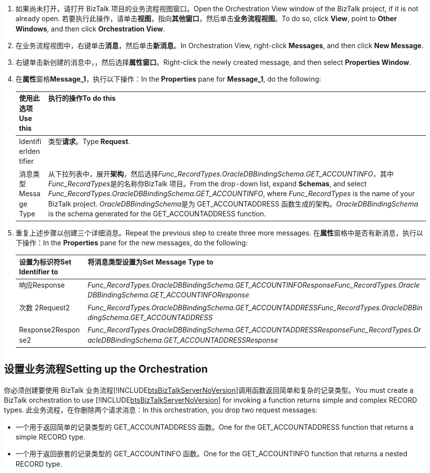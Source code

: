 1.  <span data-ttu-id="aa24e-135">如果尚未打开，请打开 BizTalk 项目的业务流程视图窗口。</span><span class="sxs-lookup"><span data-stu-id="aa24e-135">Open the Orchestration View window of the BizTalk project, if it is not already open.</span></span> <span data-ttu-id="aa24e-136">若要执行此操作，请单击**视图**，指向**其他窗口**，然后单击**业务流程视图**。</span><span class="sxs-lookup"><span data-stu-id="aa24e-136">To do so, click **View**, point to **Other Windows**, and then click **Orchestration View**.</span></span>  
  
2.  <span data-ttu-id="aa24e-137">在业务流程视图中，右键单击**消息**，然后单击**新消息**。</span><span class="sxs-lookup"><span data-stu-id="aa24e-137">In Orchestration View, right-click **Messages**, and then click **New Message**.</span></span>  
  
3.  <span data-ttu-id="aa24e-138">右键单击新创建的消息中，，然后选择**属性窗口**。</span><span class="sxs-lookup"><span data-stu-id="aa24e-138">Right-click the newly created message, and then select **Properties Window**.</span></span>  
  
4.  <span data-ttu-id="aa24e-139">在**属性**窗格**Message_1**，执行以下操作：</span><span class="sxs-lookup"><span data-stu-id="aa24e-139">In the **Properties** pane for **Message_1**, do the following:</span></span>  
  
    |<span data-ttu-id="aa24e-140">使用此选项</span><span class="sxs-lookup"><span data-stu-id="aa24e-140">Use this</span></span>|<span data-ttu-id="aa24e-141">执行的操作</span><span class="sxs-lookup"><span data-stu-id="aa24e-141">To do this</span></span>|  
    |--------------|----------------|  
    |<span data-ttu-id="aa24e-142">Identifier</span><span class="sxs-lookup"><span data-stu-id="aa24e-142">Identifier</span></span>|<span data-ttu-id="aa24e-143">类型**请求**。</span><span class="sxs-lookup"><span data-stu-id="aa24e-143">Type **Request**.</span></span>|  
    |<span data-ttu-id="aa24e-144">消息类型</span><span class="sxs-lookup"><span data-stu-id="aa24e-144">Message Type</span></span>|<span data-ttu-id="aa24e-145">从下拉列表中，展开**架构**，然后选择*Func_RecordTypes.OracleDBBindingSchema.GET_ACCOUNTINFO*，其中*Func_RecordTypes*是的名称你BizTalk 项目。</span><span class="sxs-lookup"><span data-stu-id="aa24e-145">From the drop-down list, expand **Schemas**, and select *Func_RecordTypes.OracleDBBindingSchema.GET_ACCOUNTINFO*, where *Func_RecordTypes* is the name of your BizTalk project.</span></span> <span data-ttu-id="aa24e-146">*OracleDBBindingSchema*是为 GET_ACCOUNTADDRESS 函数生成的架构。</span><span class="sxs-lookup"><span data-stu-id="aa24e-146">*OracleDBBindingSchema* is the schema generated for the GET_ACCOUNTADDRESS function.</span></span>|  
  
5.  <span data-ttu-id="aa24e-147">重复上述步骤以创建三个详细消息。</span><span class="sxs-lookup"><span data-stu-id="aa24e-147">Repeat the previous step to create three more messages.</span></span> <span data-ttu-id="aa24e-148">在**属性**窗格中是否有新消息，执行以下操作：</span><span class="sxs-lookup"><span data-stu-id="aa24e-148">In the **Properties** pane for the new messages, do the following:</span></span>  
  
    |<span data-ttu-id="aa24e-149">设置为标识符</span><span class="sxs-lookup"><span data-stu-id="aa24e-149">Set Identifier to</span></span>|<span data-ttu-id="aa24e-150">将消息类型设置为</span><span class="sxs-lookup"><span data-stu-id="aa24e-150">Set Message Type to</span></span>|  
    |-----------------------|-------------------------|  
    |<span data-ttu-id="aa24e-151">响应</span><span class="sxs-lookup"><span data-stu-id="aa24e-151">Response</span></span>|<span data-ttu-id="aa24e-152">*Func_RecordTypes.OracleDBBindingSchema.GET_ACCOUNTINFOResponse*</span><span class="sxs-lookup"><span data-stu-id="aa24e-152">*Func_RecordTypes.OracleDBBindingSchema.GET_ACCOUNTINFOResponse*</span></span>|  
    |<span data-ttu-id="aa24e-153">次数 2</span><span class="sxs-lookup"><span data-stu-id="aa24e-153">Request2</span></span>|<span data-ttu-id="aa24e-154">*Func_RecordTypes.OracleDBBindingSchema.GET_ACCOUNTADDRESS*</span><span class="sxs-lookup"><span data-stu-id="aa24e-154">*Func_RecordTypes.OracleDBBindingSchema.GET_ACCOUNTADDRESS*</span></span>|  
    |<span data-ttu-id="aa24e-155">Response2</span><span class="sxs-lookup"><span data-stu-id="aa24e-155">Response2</span></span>|<span data-ttu-id="aa24e-156">*Func_RecordTypes.OracleDBBindingSchema.GET_ACCOUNTADDRESSResponse*</span><span class="sxs-lookup"><span data-stu-id="aa24e-156">*Func_RecordTypes.OracleDBBindingSchema.GET_ACCOUNTADDRESSResponse*</span></span>|  
  
## <a name="setting-up-the-orchestration"></a><span data-ttu-id="aa24e-157">设置业务流程</span><span class="sxs-lookup"><span data-stu-id="aa24e-157">Setting up the Orchestration</span></span>  
 <span data-ttu-id="aa24e-158">你必须创建要使用 BizTalk 业务流程[!INCLUDE[btsBizTalkServerNoVersion](../../includes/btsbiztalkservernoversion-md.md)]调用函数返回简单和复杂的记录类型。</span><span class="sxs-lookup"><span data-stu-id="aa24e-158">You must create a BizTalk orchestration to use [!INCLUDE[btsBizTalkServerNoVersion](../../includes/btsbiztalkservernoversion-md.md)] for invoking a function returns simple and complex RECORD types.</span></span> <span data-ttu-id="aa24e-159">此业务流程，在你删除两个请求消息：</span><span class="sxs-lookup"><span data-stu-id="aa24e-159">In this orchestration, you drop two request messages:</span></span>  
  
-   <span data-ttu-id="aa24e-160">一个用于返回简单的记录类型的 GET_ACCOUNTADDRESS 函数。</span><span class="sxs-lookup"><span data-stu-id="aa24e-160">One for the GET_ACCOUNTADDRESS function that returns a simple RECORD type.</span></span>  
  
-   <span data-ttu-id="aa24e-161">一个用于返回嵌套的记录类型的 GET_ACCOUNTINFO 函数。</span><span class="sxs-lookup"><span data-stu-id="aa24e-161">One for the GET_ACCOUNTINFO function that returns a nested RECORD type.</span></span>  
  